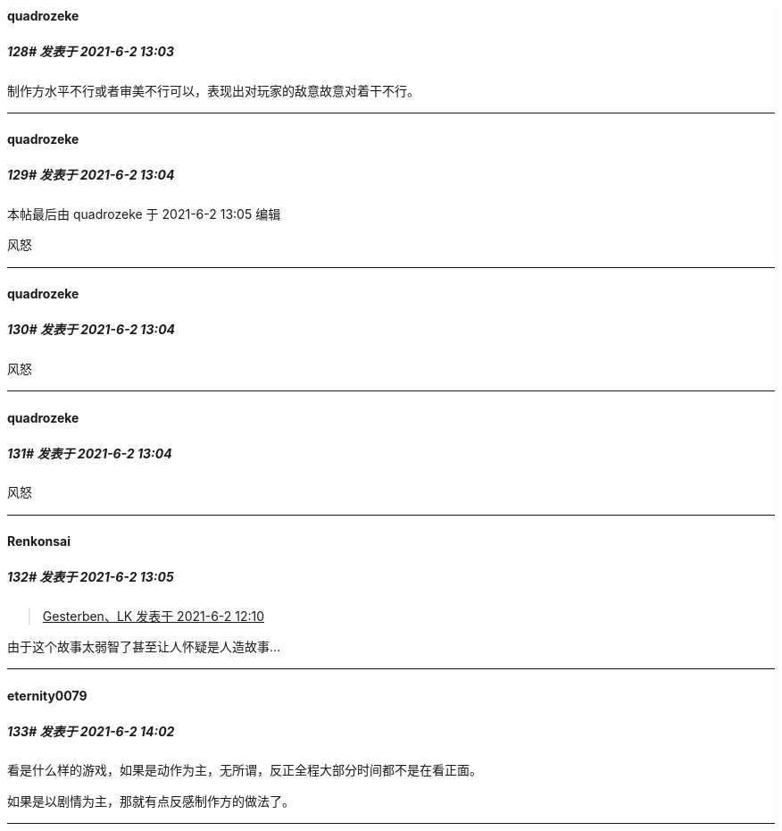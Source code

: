 ####  quadrozeke  
##### 128#       发表于 2021-6-2 13:03


制作方水平不行或者审美不行可以，表现出对玩家的敌意故意对着干不行。


*****

####  quadrozeke  
##### 129#       发表于 2021-6-2 13:04


 本帖最后由 quadrozeke 于 2021-6-2 13:05 编辑 

风怒


*****

####  quadrozeke  
##### 130#       发表于 2021-6-2 13:04


风怒


*****

####  quadrozeke  
##### 131#       发表于 2021-6-2 13:04


风怒


*****

####  Renkonsai  
##### 132#       发表于 2021-6-2 13:05


<blockquote><a href="httphttps://bbs.saraba1st.com/2b/forum.php?mod=redirect&amp;goto=findpost&amp;pid=51448817&amp;ptid=2007059" target="_blank">Gesterben、LK 发表于 2021-6-2 12:10</a></blockquote>
由于这个故事太弱智了甚至让人怀疑是人造故事…


*****

####  eternity0079  
##### 133#       发表于 2021-6-2 14:02


看是什么样的游戏，如果是动作为主，无所谓，反正全程大部分时间都不是在看正面。


如果是以剧情为主，那就有点反感制作方的做法了。


*****
